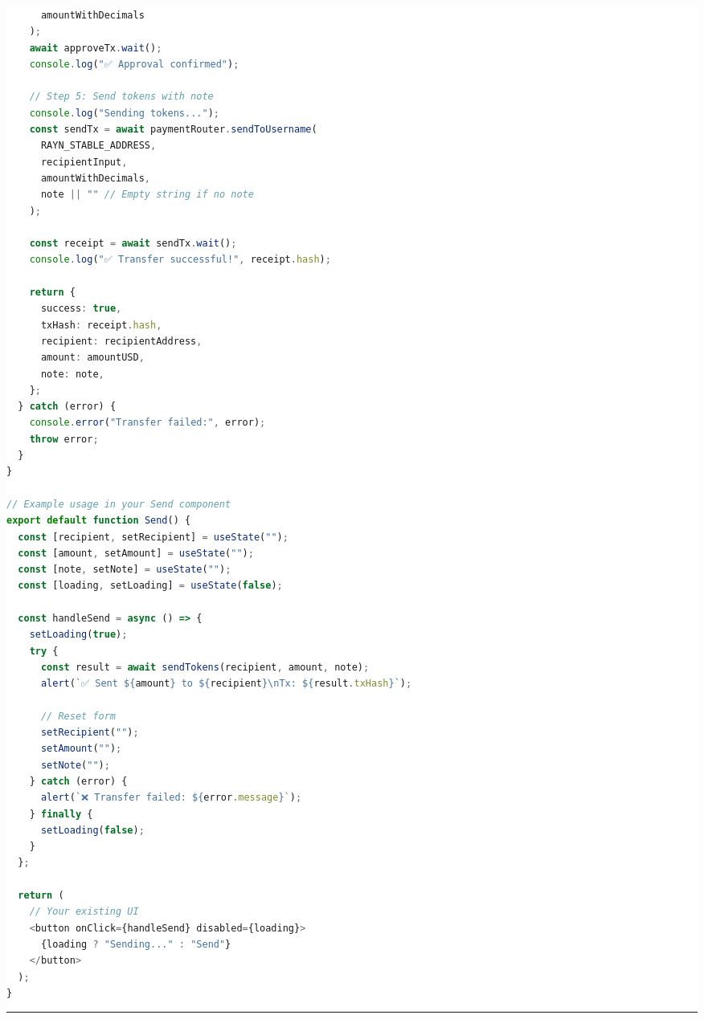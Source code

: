```typescript
      amountWithDecimals
    );
    await approveTx.wait();
    console.log("✅ Approval confirmed");

    // Step 5: Send tokens with note
    console.log("Sending tokens...");
    const sendTx = await paymentRouter.sendToUsername(
      RAYN_STABLE_ADDRESS,
      recipientInput,
      amountWithDecimals,
      note || "" // Empty string if no note
    );

    const receipt = await sendTx.wait();
    console.log("✅ Transfer successful!", receipt.hash);

    return {
      success: true,
      txHash: receipt.hash,
      recipient: recipientAddress,
      amount: amountUSD,
      note: note,
    };
  } catch (error) {
    console.error("Transfer failed:", error);
    throw error;
  }
}

// Example usage in your Send component
export default function Send() {
  const [recipient, setRecipient] = useState("");
  const [amount, setAmount] = useState("");
  const [note, setNote] = useState("");
  const [loading, setLoading] = useState(false);

  const handleSend = async () => {
    setLoading(true);
    try {
      const result = await sendTokens(recipient, amount, note);
      alert(`✅ Sent ${amount} to ${recipient}\nTx: ${result.txHash}`);

      // Reset form
      setRecipient("");
      setAmount("");
      setNote("");
    } catch (error) {
      alert(`❌ Transfer failed: ${error.message}`);
    } finally {
      setLoading(false);
    }
  };

  return (
    // Your existing UI
    <button onClick={handleSend} disabled={loading}>
      {loading ? "Sending..." : "Send"}
    </button>
  );
}
```

---